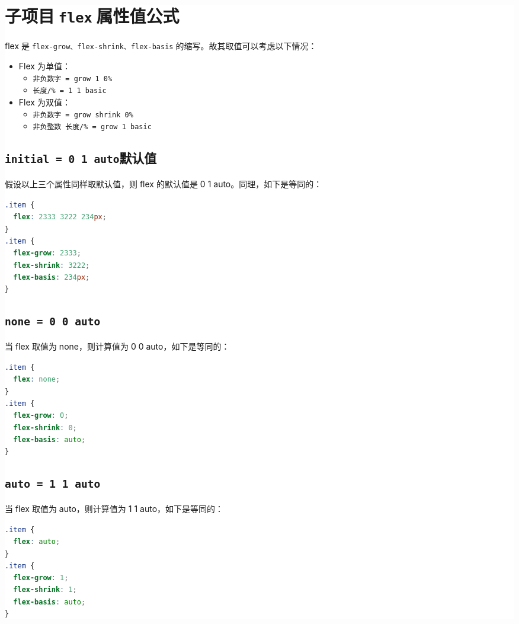 # 子项目 `flex` 属性值公式

flex 是 `flex-grow、flex-shrink、flex-basis` 的缩写。故其取值可以考虑以下情况：

- Flex 为单值：
  - `非负数字 = grow 1 0%`
  - `长度/% = 1 1 basic`
- Flex 为双值：
  - `非负数字 = grow shrink 0%`
  - `非负整数 长度/% = grow 1 basic`

## `initial = 0 1 auto`默认值

假设以上三个属性同样取默认值，则 flex 的默认值是 0 1 auto。同理，如下是等同的：

```css
.item {
  flex: 2333 3222 234px;
}
.item {
  flex-grow: 2333;
  flex-shrink: 3222;
  flex-basis: 234px;
}
```

## `none = 0 0 auto`

当 flex 取值为 none，则计算值为 0 0 auto，如下是等同的：

```css
.item {
  flex: none;
}
.item {
  flex-grow: 0;
  flex-shrink: 0;
  flex-basis: auto;
}
```

## `auto = 1 1 auto`

当 flex 取值为 auto，则计算值为 1 1 auto，如下是等同的：

```css
.item {
  flex: auto;
}
.item {
  flex-grow: 1;
  flex-shrink: 1;
  flex-basis: auto;
}
```

